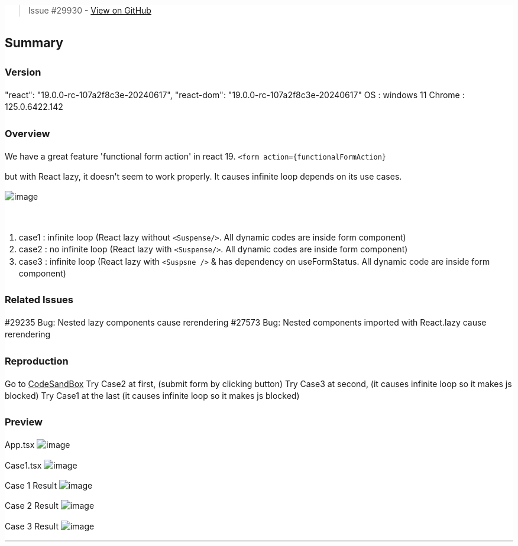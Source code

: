 > Issue #29930 - [View on GitHub](https://github.com/facebook/react/issues/29930)

## Summary

### Version
"react": "19.0.0-rc-107a2f8c3e-20240617",
"react-dom": "19.0.0-rc-107a2f8c3e-20240617"
OS : windows 11
Chrome : 125.0.6422.142

### Overview
We have a great feature 'functional form action' in react 19.
`<form action={functionalFormAction}`
<br>

but with React lazy, it doesn't seem to work properly.
It causes infinite loop depends on its use cases.

![image](https://github.com/facebook/react/assets/17701725/bd5e67a6-e990-45b8-a57a-531e81617863)

<br>

1. case1 : infinite loop (React lazy without `<Suspense/>`. All dynamic codes are inside form component)
2. case2 : no infinite loop (React lazy with `<Suspense/>`. All dynamic codes are inside form component)
3. case3 : infinite loop (React lazy with `<Suspsne />` & has dependency on useFormStatus. All dynamic code are inside form component)

### Related Issues
#29235 Bug: Nested lazy components cause rerendering
#27573 Bug: Nested components imported with React.lazy cause rerendering

### Reproduction
Go to [CodeSandBox](https://codesandbox.io/p/devbox/devbox-test-hhr-zm6z3k?file=%2Fsrc%2FApp.tsx%3A11%2C46)
Try Case2 at first, (submit form by clicking button)
Try Case3 at second, (it causes infinite loop so it makes js blocked)
Try Case1 at the last (it causes infinite loop so it makes js blocked)


### Preview
App.tsx
![image](https://github.com/facebook/react/assets/17701725/1300ae79-1c3c-4f79-bd82-06e723ed6b9f)

Case1.tsx
![image](https://github.com/facebook/react/assets/17701725/761d08d4-8fd7-4692-b0a8-954f1124df48)



Case 1 Result
![image](https://github.com/facebook/react/assets/17701725/f18f610c-7b4b-42fe-88b9-4bd8addc5d86)


Case 2 Result
![image](https://github.com/facebook/react/assets/17701725/17b3eba5-ae81-4017-83de-bb3a17e5b4e3)


Case 3 Result
![image](https://github.com/facebook/react/assets/17701725/4eac93e2-e498-483c-9a8c-7bc99c2b20b9)



---

